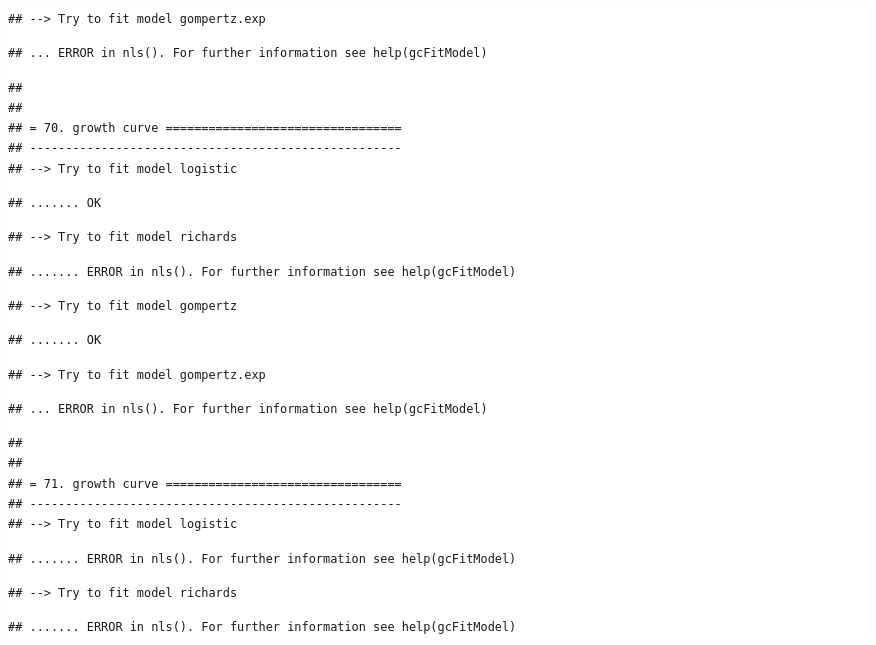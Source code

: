 ```
## --> Try to fit model gompertz.exp
```

```
## ... ERROR in nls(). For further information see help(gcFitModel)
```

```
## 
## 
## = 70. growth curve =================================
## ----------------------------------------------------
## --> Try to fit model logistic
```

```
## ....... OK
```

```
## --> Try to fit model richards
```

```
## ....... ERROR in nls(). For further information see help(gcFitModel)
```

```
## --> Try to fit model gompertz
```

```
## ....... OK
```

```
## --> Try to fit model gompertz.exp
```

```
## ... ERROR in nls(). For further information see help(gcFitModel)
```

```
## 
## 
## = 71. growth curve =================================
## ----------------------------------------------------
## --> Try to fit model logistic
```

```
## ....... ERROR in nls(). For further information see help(gcFitModel)
```

```
## --> Try to fit model richards
```

```
## ....... ERROR in nls(). For further information see help(gcFitModel)
```
